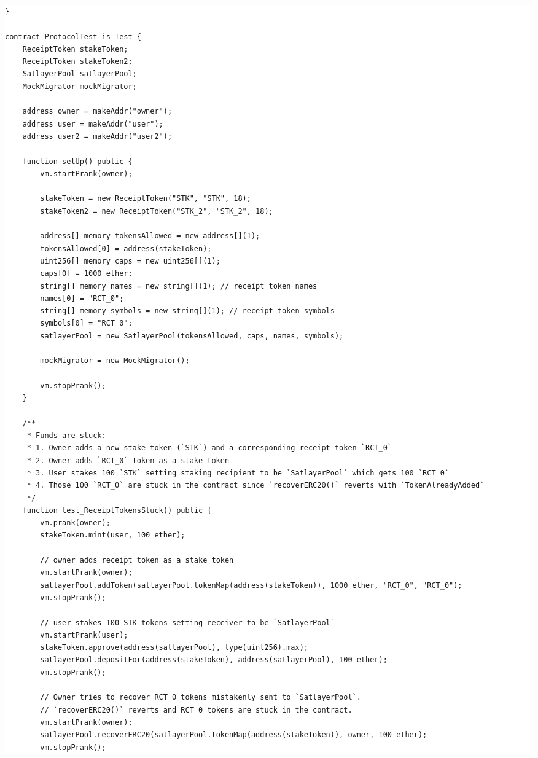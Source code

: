 ```solidity
}

contract ProtocolTest is Test {
    ReceiptToken stakeToken;
    ReceiptToken stakeToken2;
    SatlayerPool satlayerPool;
    MockMigrator mockMigrator;

    address owner = makeAddr("owner");
    address user = makeAddr("user");
    address user2 = makeAddr("user2");

    function setUp() public {
        vm.startPrank(owner);
        
        stakeToken = new ReceiptToken("STK", "STK", 18);
        stakeToken2 = new ReceiptToken("STK_2", "STK_2", 18);

        address[] memory tokensAllowed = new address[](1);
        tokensAllowed[0] = address(stakeToken);
        uint256[] memory caps = new uint256[](1);
        caps[0] = 1000 ether;
        string[] memory names = new string[](1); // receipt token names
        names[0] = "RCT_0";
        string[] memory symbols = new string[](1); // receipt token symbols
        symbols[0] = "RCT_0";
        satlayerPool = new SatlayerPool(tokensAllowed, caps, names, symbols);

        mockMigrator = new MockMigrator();

        vm.stopPrank();
    }

    /**
     * Funds are stuck:
     * 1. Owner adds a new stake token (`STK`) and a corresponding receipt token `RCT_0`
     * 2. Owner adds `RCT_0` token as a stake token
     * 3. User stakes 100 `STK` setting staking recipient to be `SatlayerPool` which gets 100 `RCT_0`
     * 4. Those 100 `RCT_0` are stuck in the contract since `recoverERC20()` reverts with `TokenAlreadyAdded`
     */
    function test_ReceiptTokensStuck() public {
        vm.prank(owner);
        stakeToken.mint(user, 100 ether);

        // owner adds receipt token as a stake token
        vm.startPrank(owner);
        satlayerPool.addToken(satlayerPool.tokenMap(address(stakeToken)), 1000 ether, "RCT_0", "RCT_0");
        vm.stopPrank();

        // user stakes 100 STK tokens setting receiver to be `SatlayerPool`
        vm.startPrank(user);
        stakeToken.approve(address(satlayerPool), type(uint256).max);
        satlayerPool.depositFor(address(stakeToken), address(satlayerPool), 100 ether);
        vm.stopPrank();

        // Owner tries to recover RCT_0 tokens mistakenly sent to `SatlayerPool`.
        // `recoverERC20()` reverts and RCT_0 tokens are stuck in the contract.
        vm.startPrank(owner);
        satlayerPool.recoverERC20(satlayerPool.tokenMap(address(stakeToken)), owner, 100 ether);
        vm.stopPrank();
```